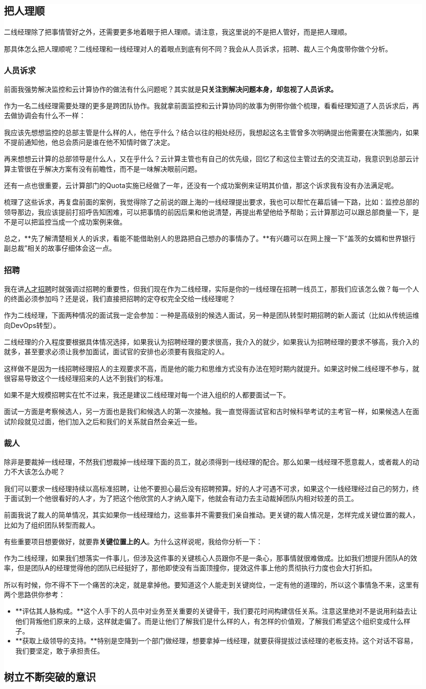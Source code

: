 ## 把人理顺

二线经理除了把事情管好之外，还需要更多地着眼于把人理顺。请注意，我这里说的不是把人管好，而是把人理顺。

那具体怎么把人理顺呢？二线经理和一线经理对人的着眼点到底有何不同？我会从人员诉求，招聘、裁人三个角度带你做个分析。

### 人员诉求

前面我强势解决监控和云计算协作的做法有什么问题呢？其实就是**只关注到解决问题本身，却忽视了人员诉求。**

作为一名二线经理需要处理的更多是跨团队协作。我就拿前面监控和云计算协同的故事为例带你做个梳理，看看经理知道了人员诉求后，再去做协调会有什么不一样：

我应该先想想监控的总部主管是什么样的人，他在乎什么？结合以往的相处经历，我想起这名主管曾多次明确提出他需要在决策圈内，如果不提前通知他，他总会质问是谁在他不知情时做了决定。

再来想想云计算的总部领导是什么人，又在乎什么？云计算主管也有自己的优先级，回忆了和这位主管过去的交流互动，我意识到总部云计算主管很在乎解决方案有没有前瞻性，而不是一味解决眼前问题。

还有一点也很重要，云计算部门的Quota实施已经做了一年，还没有一个成功案例来证明其价值，那这个诉求我有没有办法满足呢。

梳理了这些诉求，再复盘前面的案例，我觉得除了之前说的跟上海的一线经理提出要求，我也可以帮忙在幕后铺一下路，比如：监控总部的领导那边，我应该提前打招呼告知困难，可以把事情的前因后果和他说清楚，再提出希望他给予帮助；云计算那边可以跟总部商量一下，是不是可以把监控当成一个成功案例来做。

总之，**先了解清楚相关人的诉求，看能不能借助别人的思路把自己想办的事情办了。**有兴趣可以在网上搜一下“盖茨的女婿和世界银行副总裁”相关的故事仔细体会这一点。

### 招聘

我在讲[人才招聘](https://time.geekbang.org/column/article/282069?utm_source=pinpaizhuanqu&utm_medium=geektime&utm_campaign=guanwang&utm_term=guanwang&utm_content=0511)时就强调过招聘的重要性，但我们现在作为二线经理，实际是你的一线经理在招聘一线员工，那我们应该怎么做？每一个人的终面必须参加吗？还是说，我们直接把招聘的定夺权完全交给一线经理呢？

作为二线经理，下面两种情况的面试我一定会参加：一种是高级别的候选人面试，另一种是团队转型时期招聘的新人面试（比如从传统运维向DevOps转型）。

二线经理的介入程度要根据具体情况选择，如果我认为招聘经理的要求很高，我介入的就少，如果我认为招聘经理的要求不够高，我介入的就多，甚至要求必须让我参加面试，面试官的安排也必须要有我指定的人。

这样做不是因为一线招聘经理招人的主观要求不高，而是他的能力和思维方式没有办法在短时期内就提升。如果这时候二线经理不参与，就很容易导致这个一线经理招来的人达不到我们的标准。

如果不是大规模招聘实在忙不过来，我还是建议二线经理对每一个进入组织的人都要面试一下。

面试一方面是考察候选人，另一方面也是我们和候选人的第一次接触。我一直觉得面试官和古时候科举考试的主考官一样，如果候选人在面试阶段就见过面，他们加入之后和我们的关系就自然会亲近一些。

### 裁人

除非是要裁掉一线经理，不然我们想裁掉一线经理下面的员工，就必须得到一线经理的配合。那么如果一线经理不愿意裁人，或者裁人的动力不大该怎么办呢？

我们可以要求一线经理持续以高标准招聘，让他不要担心最后没有招聘预算。好的人才可遇不可求，如果这个一线经理经过自己的努力，终于面试到一个他很看好的人才，为了把这个他欣赏的人才纳入麾下，他就会有动力去主动裁掉团队内相对较差的员工。

前面我说了裁人的简单情况，其实如果你一线经理给力，这些事并不需要我们亲自推动。更关键的裁人情况是，怎样完成关键位置的裁人，比如为了组织团队转型而裁人。

有些重要项目想要做好，就要靠**关键位置上的人**。为什么这样说呢，我给你分析一下：

作为二线经理，如果我们想落实一件事儿，但涉及这件事的关键核心人员跟你不是一条心，那事情就很难做成。比如我们想提升团队A的效率，但是团队A的经理觉得他的团队已经挺好了，那他即使没有当面顶撞你，提效这件事上他的贯彻执行力度也会大打折扣。

所以有时候，你不得不下一个痛苦的决定，就是拿掉他。要知道这个人能走到关键岗位，一定有他的道理的，所以这个事情急不来，这里有两个思路供你参考：

*   **评估其人脉构成。**这个人手下的人员中对业务至关重要的关键骨干，我们要花时间构建信任关系。注意这里绝对不是说用利益去让他们背叛他们原来的上级，这样就走偏了。而是让他们了解我们是什么样的人，有怎样的价值观，了解我们希望这个组织变成什么样子。
*   **获取上级领导的支持。**特别是空降到一个部门做经理，想要拿掉一线经理，就要获得提拔过该经理的老板支持。这个对话不容易，我们要坚定，敢于承担责任。

## 树立不断突破的意识
